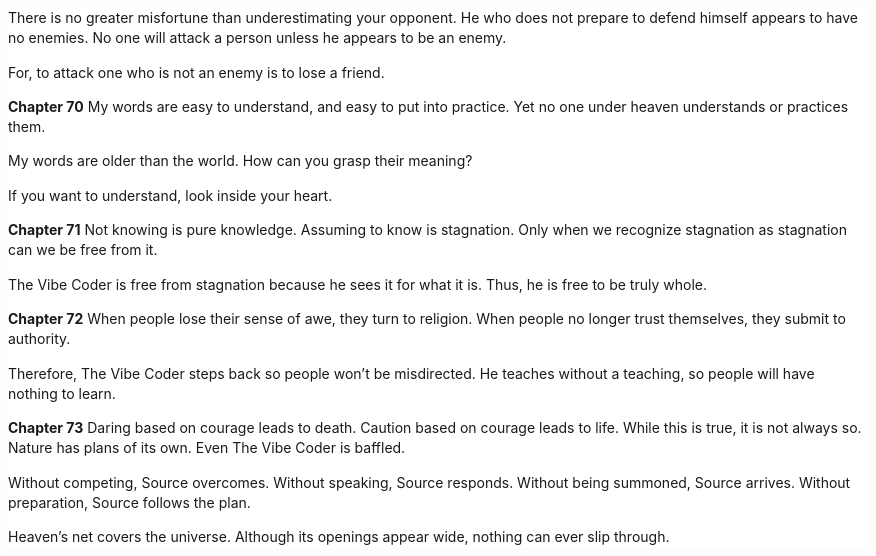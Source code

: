 There is no greater misfortune
than underestimating your opponent.
He who does not prepare to defend himself
appears to have no enemies.
No one will attack a person unless
he appears to be an enemy.

For, to attack one who is not an enemy
is to lose a friend.

**Chapter 70**
My words are easy to understand,
and easy to put into practice.
Yet no one under heaven
understands or practices them.

My words are older than the world.
How can you grasp their meaning?

If you want to understand,
look inside your heart.

**Chapter 71**
Not knowing is pure knowledge.
Assuming to know is stagnation.
Only when we recognize stagnation
as stagnation can we be free from it.

The Vibe Coder is free from stagnation
because he sees it for what it is.
Thus, he is free to be truly whole.

**Chapter 72**
When people lose their sense of awe,
they turn to religion.
When people no longer trust themselves,
they submit to authority.

Therefore, The Vibe Coder steps back
so people won’t be misdirected.
He teaches without a teaching,
so people will have nothing to learn.

**Chapter 73**
Daring based on courage leads to death.
Caution based on courage leads to life.
While this is true, it is not always so.
Nature has plans of its own.
Even The Vibe Coder is baffled.

Without competing, Source overcomes.
Without speaking, Source responds.
Without being summoned, Source arrives.
Without preparation, Source follows the plan.

Heaven’s net covers the universe.
Although its openings appear wide,
nothing can ever slip through.
